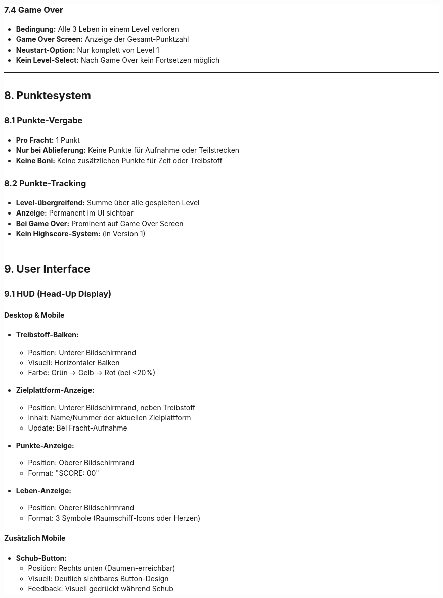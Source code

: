 ### 7.4 Game Over
- **Bedingung:** Alle 3 Leben in einem Level verloren
- **Game Over Screen:** Anzeige der Gesamt-Punktzahl
- **Neustart-Option:** Nur komplett von Level 1
- **Kein Level-Select:** Nach Game Over kein Fortsetzen möglich

---

## 8. Punktesystem

### 8.1 Punkte-Vergabe
- **Pro Fracht:** 1 Punkt
- **Nur bei Ablieferung:** Keine Punkte für Aufnahme oder Teilstrecken
- **Keine Boni:** Keine zusätzlichen Punkte für Zeit oder Treibstoff

### 8.2 Punkte-Tracking
- **Level-übergreifend:** Summe über alle gespielten Level
- **Anzeige:** Permanent im UI sichtbar
- **Bei Game Over:** Prominent auf Game Over Screen
- **Kein Highscore-System:** (in Version 1)

---

## 9. User Interface

### 9.1 HUD (Head-Up Display)

#### Desktop & Mobile
- **Treibstoff-Balken:**
  - Position: Unterer Bildschirmrand
  - Visuell: Horizontaler Balken
  - Farbe: Grün → Gelb → Rot (bei <20%)
  
- **Zielplattform-Anzeige:**
  - Position: Unterer Bildschirmrand, neben Treibstoff
  - Inhalt: Name/Nummer der aktuellen Zielplattform
  - Update: Bei Fracht-Aufnahme

- **Punkte-Anzeige:**
  - Position: Oberer Bildschirmrand
  - Format: "SCORE: 00"

- **Leben-Anzeige:**
  - Position: Oberer Bildschirmrand
  - Format: 3 Symbole (Raumschiff-Icons oder Herzen)

#### Zusätzlich Mobile
- **Schub-Button:**
  - Position: Rechts unten (Daumen-erreichbar)
  - Visuell: Deutlich sichtbares Button-Design
  - Feedback: Visuell gedrückt während Schub
